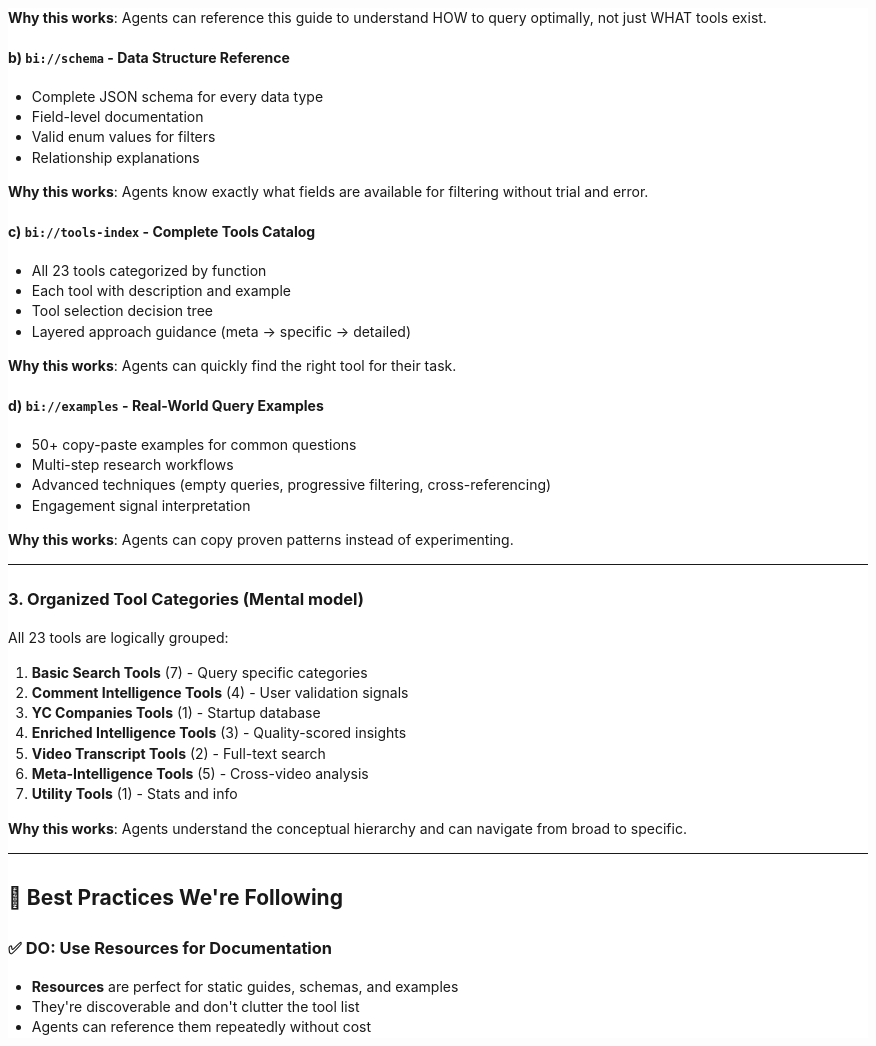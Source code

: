 **Why this works**: Agents can reference this guide to understand HOW to query optimally, not just WHAT tools exist.

#### **b) `bi://schema` - Data Structure Reference**
- Complete JSON schema for every data type
- Field-level documentation
- Valid enum values for filters
- Relationship explanations

**Why this works**: Agents know exactly what fields are available for filtering without trial and error.

#### **c) `bi://tools-index` - Complete Tools Catalog**
- All 23 tools categorized by function
- Each tool with description and example
- Tool selection decision tree
- Layered approach guidance (meta → specific → detailed)

**Why this works**: Agents can quickly find the right tool for their task.

#### **d) `bi://examples` - Real-World Query Examples**
- 50+ copy-paste examples for common questions
- Multi-step research workflows
- Advanced techniques (empty queries, progressive filtering, cross-referencing)
- Engagement signal interpretation

**Why this works**: Agents can copy proven patterns instead of experimenting.

---

### 3. **Organized Tool Categories** (Mental model)

All 23 tools are logically grouped:

1. **Basic Search Tools** (7) - Query specific categories
2. **Comment Intelligence Tools** (4) - User validation signals
3. **YC Companies Tools** (1) - Startup database
4. **Enriched Intelligence Tools** (3) - Quality-scored insights
5. **Video Transcript Tools** (2) - Full-text search
6. **Meta-Intelligence Tools** (5) - Cross-video analysis
7. **Utility Tools** (1) - Stats and info

**Why this works**: Agents understand the conceptual hierarchy and can navigate from broad to specific.

---

## 🚀 Best Practices We're Following

### ✅ DO: Use Resources for Documentation
- **Resources** are perfect for static guides, schemas, and examples
- They're discoverable and don't clutter the tool list
- Agents can reference them repeatedly without cost
